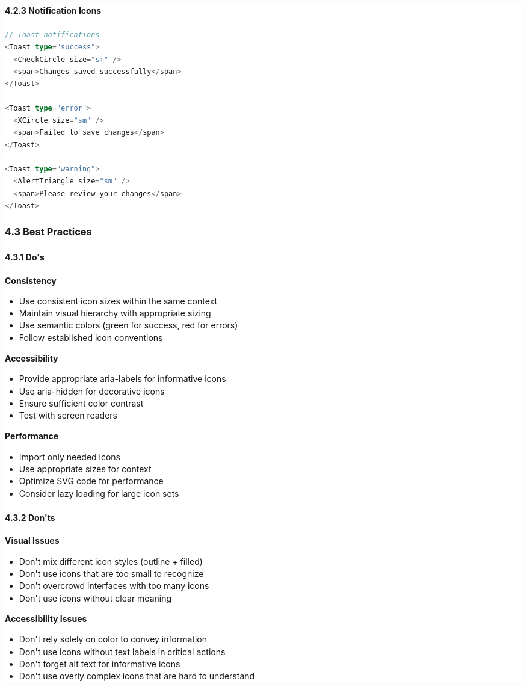 #### 4.2.3 Notification Icons

```typescript
// Toast notifications
<Toast type="success">
  <CheckCircle size="sm" />
  <span>Changes saved successfully</span>
</Toast>

<Toast type="error">
  <XCircle size="sm" />
  <span>Failed to save changes</span>
</Toast>

<Toast type="warning">
  <AlertTriangle size="sm" />
  <span>Please review your changes</span>
</Toast>
```

### 4.3 Best Practices

#### 4.3.1 Do's

**Consistency**
- Use consistent icon sizes within the same context
- Maintain visual hierarchy with appropriate sizing
- Use semantic colors (green for success, red for errors)
- Follow established icon conventions

**Accessibility**
- Provide appropriate aria-labels for informative icons
- Use aria-hidden for decorative icons
- Ensure sufficient color contrast
- Test with screen readers

**Performance**
- Import only needed icons
- Use appropriate sizes for context
- Optimize SVG code for performance
- Consider lazy loading for large icon sets

#### 4.3.2 Don'ts

**Visual Issues**
- Don't mix different icon styles (outline + filled)
- Don't use icons that are too small to recognize
- Don't overcrowd interfaces with too many icons
- Don't use icons without clear meaning

**Accessibility Issues**
- Don't rely solely on color to convey information
- Don't use icons without text labels in critical actions
- Don't forget alt text for informative icons
- Don't use overly complex icons that are hard to understand
